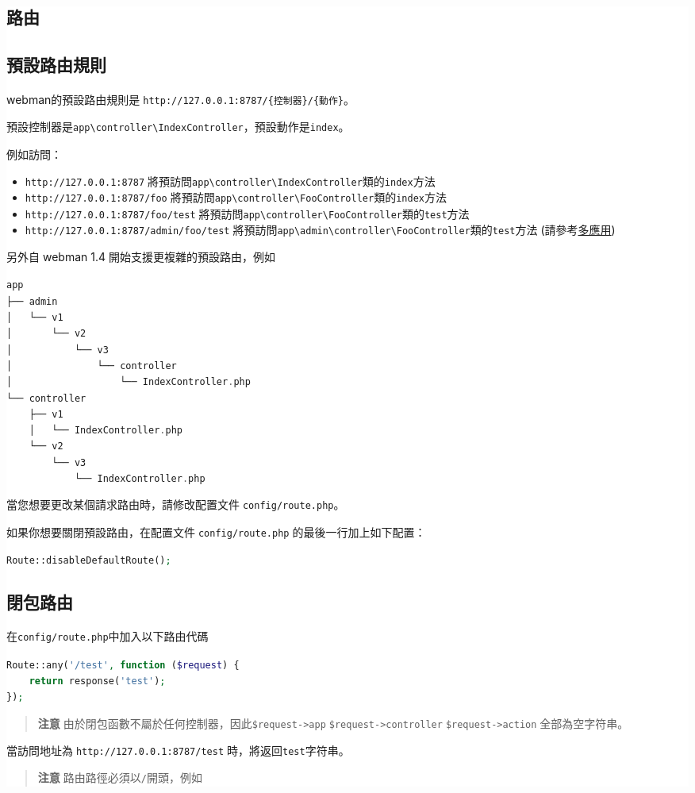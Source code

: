 ## 路由
## 預設路由規則
webman的預設路由規則是 `http://127.0.0.1:8787/{控制器}/{動作}`。

預設控制器是`app\controller\IndexController`，預設動作是`index`。

例如訪問：
- `http://127.0.0.1:8787` 將預訪問`app\controller\IndexController`類的`index`方法
- `http://127.0.0.1:8787/foo` 將預訪問`app\controller\FooController`類的`index`方法
- `http://127.0.0.1:8787/foo/test` 將預訪問`app\controller\FooController`類的`test`方法
- `http://127.0.0.1:8787/admin/foo/test` 將預訪問`app\admin\controller\FooController`類的`test`方法 (請參考[多應用](multiapp.md))

另外自 webman 1.4 開始支援更複雜的預設路由，例如
```php
app
├── admin
│   └── v1
│       └── v2
│           └── v3
│               └── controller
│                   └── IndexController.php
└── controller
    ├── v1
    │   └── IndexController.php
    └── v2
        └── v3
            └── IndexController.php
```

當您想要更改某個請求路由時，請修改配置文件 `config/route.php`。

如果你想要關閉預設路由，在配置文件 `config/route.php` 的最後一行加上如下配置：
```php
Route::disableDefaultRoute();
```

## 閉包路由
在`config/route.php`中加入以下路由代碼
```php
Route::any('/test', function ($request) {
    return response('test');
});

```
> **注意**
> 由於閉包函數不屬於任何控制器，因此`$request->app` `$request->controller` `$request->action` 全部為空字符串。

當訪問地址為 `http://127.0.0.1:8787/test` 時，將返回`test`字符串。

> **注意**
> 路由路徑必須以`/`開頭，例如
